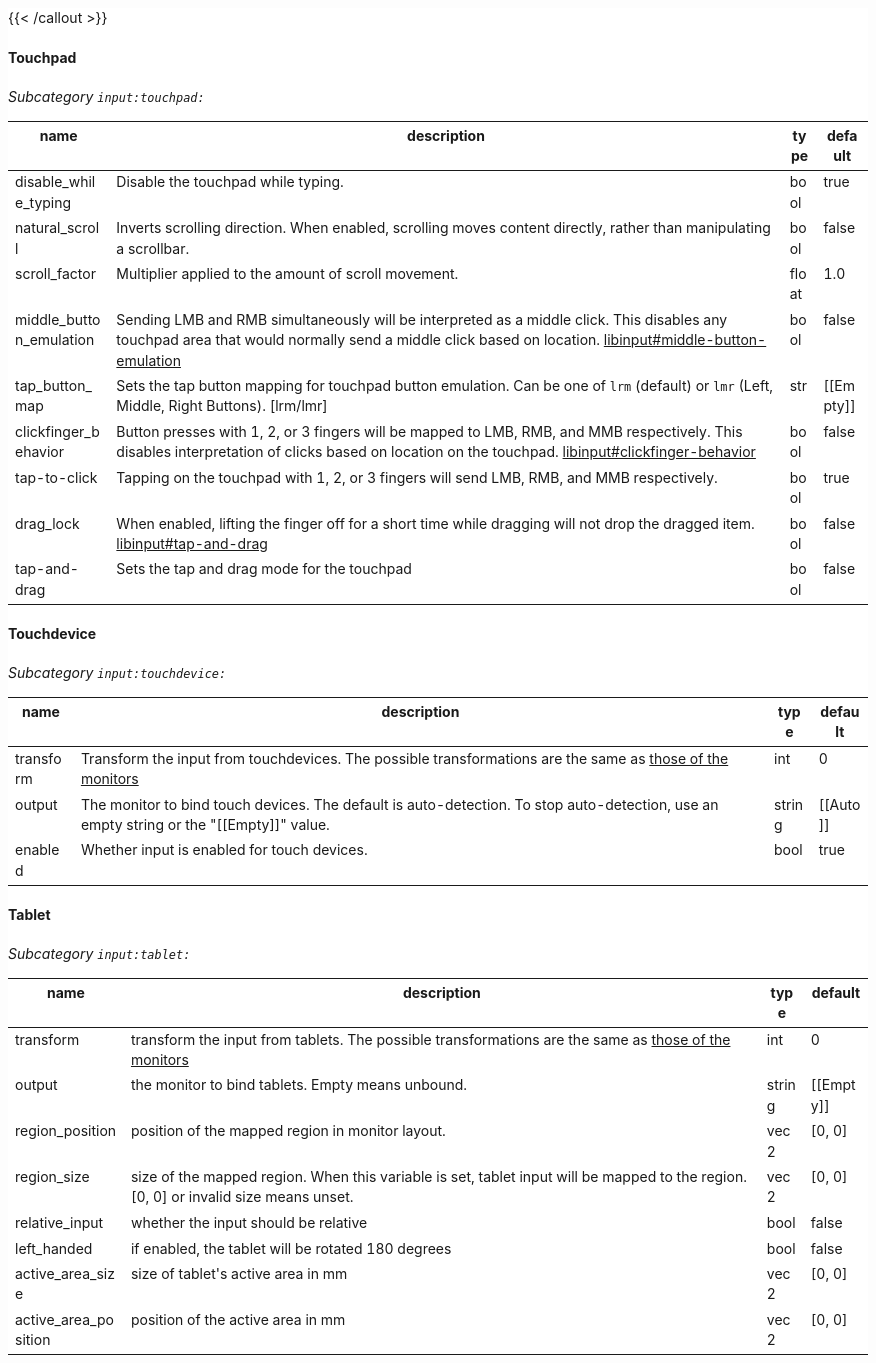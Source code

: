 {{< /callout >}}

#### Touchpad

_Subcategory `input:touchpad:`_

| name | description | type | default |
| --- | --- | --- | --- |
| disable_while_typing | Disable the touchpad while typing. | bool | true |
| natural_scroll | Inverts scrolling direction. When enabled, scrolling moves content directly, rather than manipulating a scrollbar. | bool | false |
| scroll_factor | Multiplier applied to the amount of scroll movement. | float | 1.0 |
| middle_button_emulation | Sending LMB and RMB simultaneously will be interpreted as a middle click. This disables any touchpad area that would normally send a middle click based on location. [libinput#middle-button-emulation](https://wayland.freedesktop.org/libinput/doc/latest/middle-button-emulation.html) | bool | false |
| tap_button_map | Sets the tap button mapping for touchpad button emulation. Can be one of `lrm` (default) or `lmr` (Left, Middle, Right Buttons). [lrm/lmr] | str | \[\[Empty\]\] |
| clickfinger_behavior | Button presses with 1, 2, or 3 fingers will be mapped to LMB, RMB, and MMB respectively. This disables interpretation of clicks based on location on the touchpad. [libinput#clickfinger-behavior](https://wayland.freedesktop.org/libinput/doc/latest/clickpad-softbuttons.html#clickfinger-behavior) | bool | false |
| tap-to-click | Tapping on the touchpad with 1, 2, or 3 fingers will send LMB, RMB, and MMB respectively. | bool | true |
| drag_lock | When enabled, lifting the finger off for a short time while dragging will not drop the dragged item. [libinput#tap-and-drag](https://wayland.freedesktop.org/libinput/doc/latest/tapping.html#tap-and-drag) | bool | false |
| tap-and-drag | Sets the tap and drag mode for the touchpad | bool | false |

#### Touchdevice

_Subcategory `input:touchdevice:`_

| name | description | type | default |
| --- | --- | --- | --- |
| transform | Transform the input from touchdevices. The possible transformations are the same as [those of the monitors](../Monitors/#rotating) | int | 0 |
| output | The monitor to bind touch devices. The default is auto-detection. To stop auto-detection, use an empty string or the "\[\[Empty\]\]" value. | string | \[\[Auto\]\] |
| enabled | Whether input is enabled for touch devices. | bool | true |

#### Tablet

_Subcategory `input:tablet:`_

| name | description | type | default |
| --- | --- | --- | --- |
| transform | transform the input from tablets. The possible transformations are the same as [those of the monitors](../Monitors/#rotating) | int | 0 |
| output | the monitor to bind tablets. Empty means unbound. | string | \[\[Empty\]\] |
| region_position | position of the mapped region in monitor layout. | vec2 | [0, 0] |
| region_size | size of the mapped region. When this variable is set, tablet input will be mapped to the region. [0, 0] or invalid size means unset. | vec2 | [0, 0] |
| relative_input | whether the input should be relative | bool | false |
| left_handed | if enabled, the tablet will be rotated 180 degrees | bool | false |
| active_area_size | size of tablet's active area in mm | vec2 | [0, 0] |
| active_area_position | position of the active area in mm | vec2 | [0, 0] |
